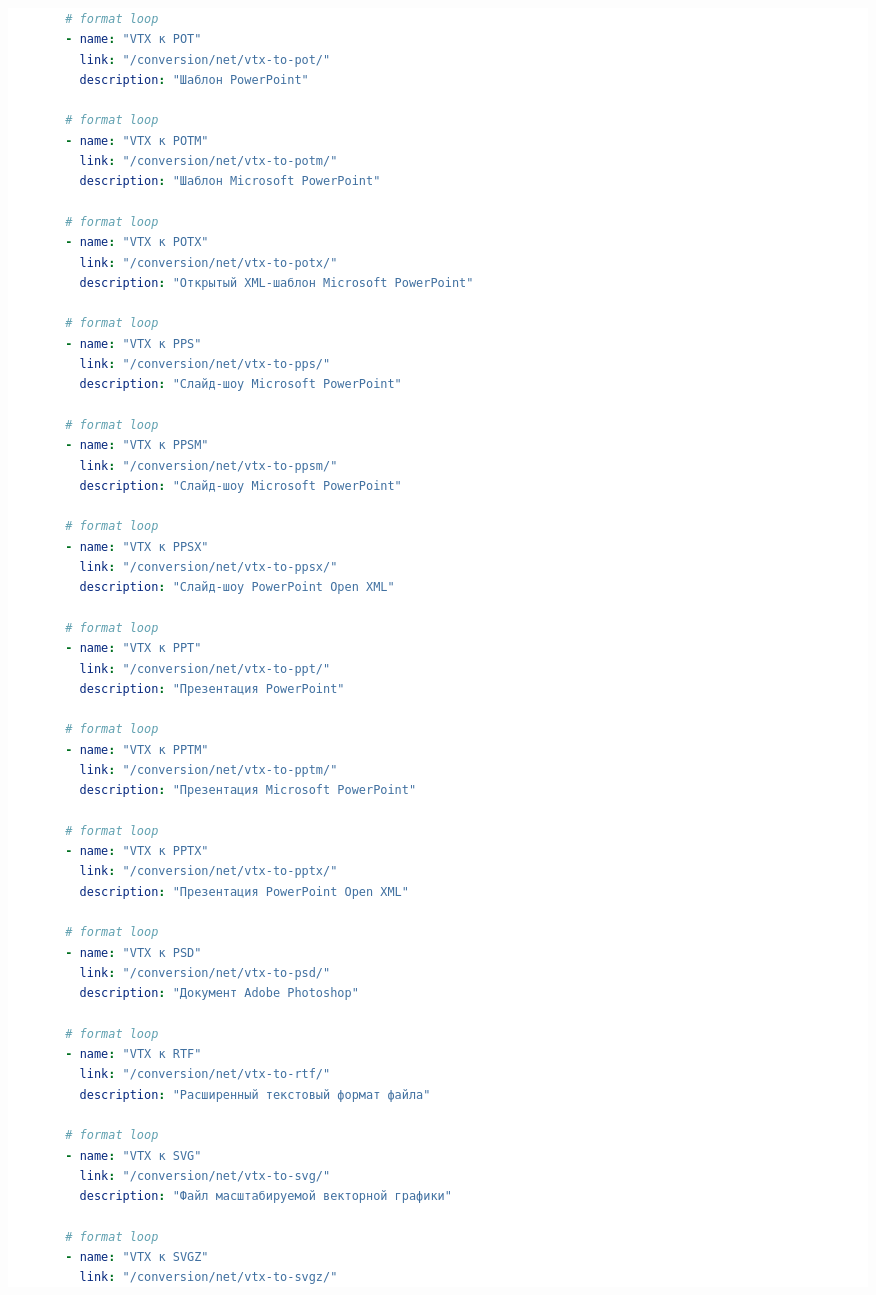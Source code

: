 ```yaml
        # format loop
        - name: "VTX к POT"
          link: "/conversion/net/vtx-to-pot/"
          description: "Шаблон PowerPoint"

        # format loop
        - name: "VTX к POTM"
          link: "/conversion/net/vtx-to-potm/"
          description: "Шаблон Microsoft PowerPoint"

        # format loop
        - name: "VTX к POTX"
          link: "/conversion/net/vtx-to-potx/"
          description: "Открытый XML-шаблон Microsoft PowerPoint"

        # format loop
        - name: "VTX к PPS"
          link: "/conversion/net/vtx-to-pps/"
          description: "Слайд-шоу Microsoft PowerPoint"

        # format loop
        - name: "VTX к PPSM"
          link: "/conversion/net/vtx-to-ppsm/"
          description: "Слайд-шоу Microsoft PowerPoint"

        # format loop
        - name: "VTX к PPSX"
          link: "/conversion/net/vtx-to-ppsx/"
          description: "Слайд-шоу PowerPoint Open XML"

        # format loop
        - name: "VTX к PPT"
          link: "/conversion/net/vtx-to-ppt/"
          description: "Презентация PowerPoint"

        # format loop
        - name: "VTX к PPTM"
          link: "/conversion/net/vtx-to-pptm/"
          description: "Презентация Microsoft PowerPoint"

        # format loop
        - name: "VTX к PPTX"
          link: "/conversion/net/vtx-to-pptx/"
          description: "Презентация PowerPoint Open XML"

        # format loop
        - name: "VTX к PSD"
          link: "/conversion/net/vtx-to-psd/"
          description: "Документ Adobe Photoshop"

        # format loop
        - name: "VTX к RTF"
          link: "/conversion/net/vtx-to-rtf/"
          description: "Расширенный текстовый формат файла"

        # format loop
        - name: "VTX к SVG"
          link: "/conversion/net/vtx-to-svg/"
          description: "Файл масштабируемой векторной графики"

        # format loop
        - name: "VTX к SVGZ"
          link: "/conversion/net/vtx-to-svgz/"
```